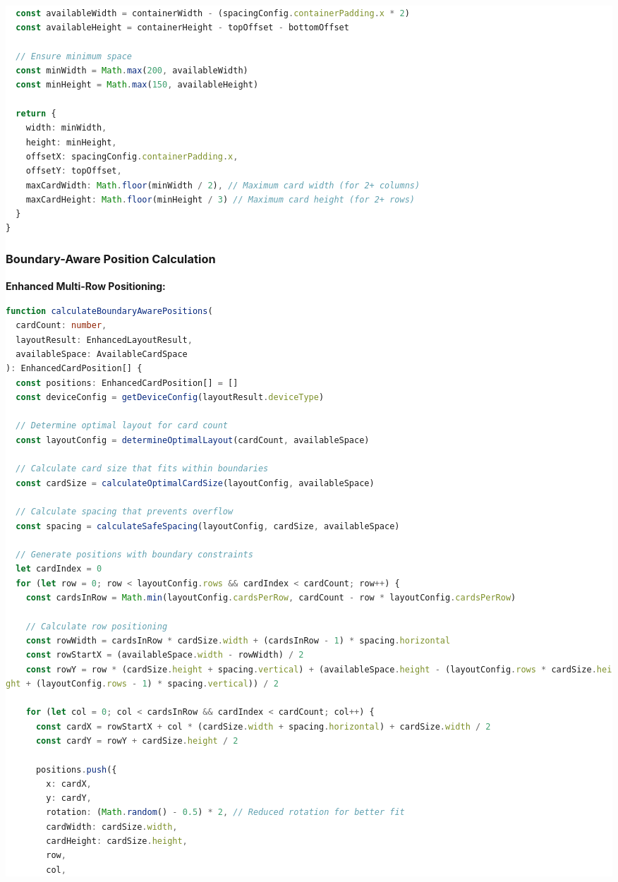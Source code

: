 ```typescript
  const availableWidth = containerWidth - (spacingConfig.containerPadding.x * 2)
  const availableHeight = containerHeight - topOffset - bottomOffset
  
  // Ensure minimum space
  const minWidth = Math.max(200, availableWidth)
  const minHeight = Math.max(150, availableHeight)
  
  return {
    width: minWidth,
    height: minHeight,
    offsetX: spacingConfig.containerPadding.x,
    offsetY: topOffset,
    maxCardWidth: Math.floor(minWidth / 2), // Maximum card width (for 2+ columns)
    maxCardHeight: Math.floor(minHeight / 3) // Maximum card height (for 2+ rows)
  }
}
```

### Boundary-Aware Position Calculation

**Enhanced Multi-Row Positioning:**

```typescript
function calculateBoundaryAwarePositions(
  cardCount: number,
  layoutResult: EnhancedLayoutResult,
  availableSpace: AvailableCardSpace
): EnhancedCardPosition[] {
  const positions: EnhancedCardPosition[] = []
  const deviceConfig = getDeviceConfig(layoutResult.deviceType)
  
  // Determine optimal layout for card count
  const layoutConfig = determineOptimalLayout(cardCount, availableSpace)
  
  // Calculate card size that fits within boundaries
  const cardSize = calculateOptimalCardSize(layoutConfig, availableSpace)
  
  // Calculate spacing that prevents overflow
  const spacing = calculateSafeSpacing(layoutConfig, cardSize, availableSpace)
  
  // Generate positions with boundary constraints
  let cardIndex = 0
  for (let row = 0; row < layoutConfig.rows && cardIndex < cardCount; row++) {
    const cardsInRow = Math.min(layoutConfig.cardsPerRow, cardCount - row * layoutConfig.cardsPerRow)
    
    // Calculate row positioning
    const rowWidth = cardsInRow * cardSize.width + (cardsInRow - 1) * spacing.horizontal
    const rowStartX = (availableSpace.width - rowWidth) / 2
    const rowY = row * (cardSize.height + spacing.vertical) + (availableSpace.height - (layoutConfig.rows * cardSize.height + (layoutConfig.rows - 1) * spacing.vertical)) / 2
    
    for (let col = 0; col < cardsInRow && cardIndex < cardCount; col++) {
      const cardX = rowStartX + col * (cardSize.width + spacing.horizontal) + cardSize.width / 2
      const cardY = rowY + cardSize.height / 2
      
      positions.push({
        x: cardX,
        y: cardY,
        rotation: (Math.random() - 0.5) * 2, // Reduced rotation for better fit
        cardWidth: cardSize.width,
        cardHeight: cardSize.height,
        row,
        col,
```